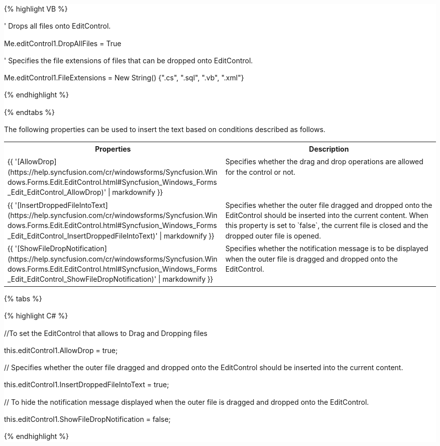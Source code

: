 
{% highlight VB %}

' Drops all files onto EditControl.

Me.editControl1.DropAllFiles = True

' Specifies the file extensions of files that can be dropped onto EditControl.

Me.editControl1.FileExtensions = New String() {".cs", ".sql", ".vb", ".xml"} 

{% endhighlight %}

{% endtabs %}

The following properties can be used to insert the text based on conditions described as follows.

<table>
<tr>
<th>
Properties</th><th>
Description</th></tr>
<tr>
<td>
{{ '[AllowDrop](https://help.syncfusion.com/cr/windowsforms/Syncfusion.Windows.Forms.Edit.EditControl.html#Syncfusion_Windows_Forms_Edit_EditControl_AllowDrop)' | markdownify }}</td><td>
Specifies whether the drag and drop operations are allowed for the control or not.</td></tr>
<tr>
<td>
{{ '[InsertDroppedFileIntoText](https://help.syncfusion.com/cr/windowsforms/Syncfusion.Windows.Forms.Edit.EditControl.html#Syncfusion_Windows_Forms_Edit_EditControl_InsertDroppedFileIntoText)' | markdownify }}</td><td>
Specifies whether the outer file dragged and dropped onto the EditControl should be inserted into the current content. When this property is set to `false`, the current file is closed and the dropped outer file is opened.</td></tr>
<tr>
<td>
{{ '[ShowFileDropNotification](https://help.syncfusion.com/cr/windowsforms/Syncfusion.Windows.Forms.Edit.EditControl.html#Syncfusion_Windows_Forms_Edit_EditControl_ShowFileDropNotification)' | markdownify }}</td><td>
Specifies whether the notification message is to be displayed when the outer file is dragged and dropped onto the EditControl.</td></tr>
</table>

{% tabs %}

{% highlight C# %}

//To set the EditControl that allows to Drag and Dropping files

this.editControl1.AllowDrop = true; 

// Specifies whether the outer file dragged and dropped onto the EditControl should be inserted into the current content.

this.editControl1.InsertDroppedFileIntoText = true;

// To hide the notification message displayed when the outer file is dragged and dropped onto the EditControl.

this.editControl1.ShowFileDropNotification = false;

{% endhighlight %}
